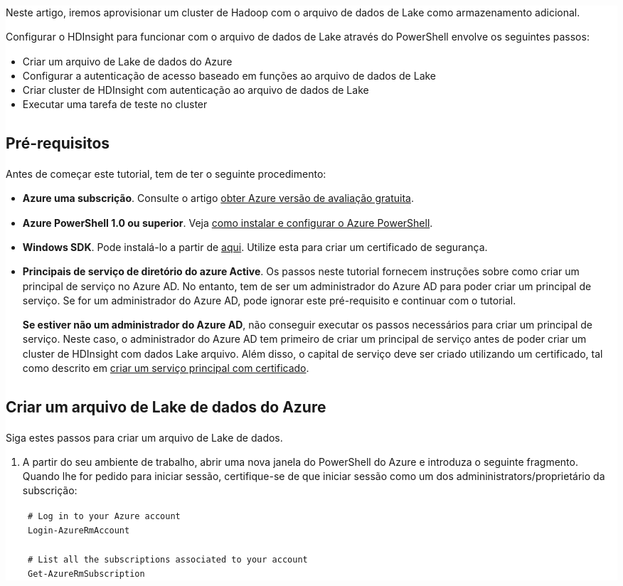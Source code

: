 
Neste artigo, iremos aprovisionar um cluster de Hadoop com o arquivo de dados de Lake como armazenamento adicional.

Configurar o HDInsight para funcionar com o arquivo de dados de Lake através do PowerShell envolve os seguintes passos:

* Criar um arquivo de Lake de dados do Azure
* Configurar a autenticação de acesso baseado em funções ao arquivo de dados de Lake
* Criar cluster de HDInsight com autenticação ao arquivo de dados de Lake
* Executar uma tarefa de teste no cluster

## <a name="prerequisites"></a>Pré-requisitos

Antes de começar este tutorial, tem de ter o seguinte procedimento:

- **Azure uma subscrição**. Consulte o artigo [obter Azure versão de avaliação gratuita](https://azure.microsoft.com/pricing/free-trial/).

- **Azure PowerShell 1.0 ou superior**. Veja [como instalar e configurar o Azure PowerShell](../powershell-install-configure.md).

- **Windows SDK**. Pode instalá-lo a partir de [aqui](https://dev.windows.com/en-us/downloads). Utilize esta para criar um certificado de segurança.

- **Principais de serviço de diretório do azure Active**. Os passos neste tutorial fornecem instruções sobre como criar um principal de serviço no Azure AD. No entanto, tem de ser um administrador do Azure AD para poder criar um principal de serviço. Se for um administrador do Azure AD, pode ignorar este pré-requisito e continuar com o tutorial.
    
    **Se estiver não um administrador do Azure AD**, não conseguir executar os passos necessários para criar um principal de serviço. Neste caso, o administrador do Azure AD tem primeiro de criar um principal de serviço antes de poder criar um cluster de HDInsight com dados Lake arquivo. Além disso, o capital de serviço deve ser criado utilizando um certificado, tal como descrito em [criar um serviço principal com certificado](../resource-group-authenticate-service-principal.md#create-service-principal-with-certificate). 


## <a name="create-an-azure-data-lake-store"></a>Criar um arquivo de Lake de dados do Azure

Siga estes passos para criar um arquivo de Lake de dados.

1. A partir do seu ambiente de trabalho, abrir uma nova janela do PowerShell do Azure e introduza o seguinte fragmento. Quando lhe for pedido para iniciar sessão, certifique-se de que iniciar sessão como um dos admininistrators/proprietário da subscrição:

        # Log in to your Azure account
        Login-AzureRmAccount

        # List all the subscriptions associated to your account
        Get-AzureRmSubscription
